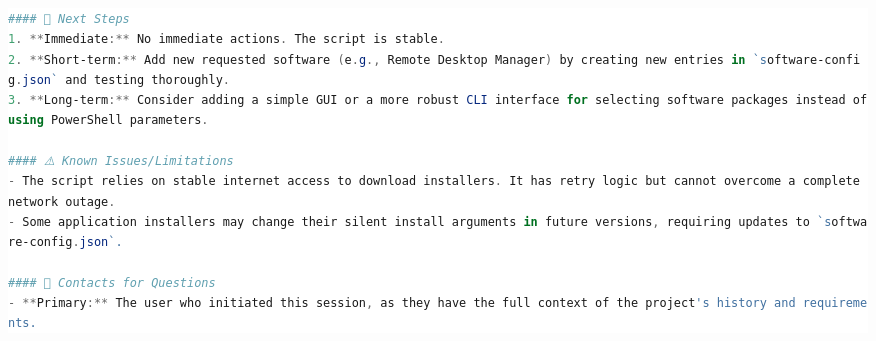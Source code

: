 ```powershell
#### 🚦 Next Steps
1. **Immediate:** No immediate actions. The script is stable.
2. **Short-term:** Add new requested software (e.g., Remote Desktop Manager) by creating new entries in `software-config.json` and testing thoroughly.
3. **Long-term:** Consider adding a simple GUI or a more robust CLI interface for selecting software packages instead of using PowerShell parameters.

#### ⚠️ Known Issues/Limitations
- The script relies on stable internet access to download installers. It has retry logic but cannot overcome a complete network outage.
- Some application installers may change their silent install arguments in future versions, requiring updates to `software-config.json`.

#### 👥 Contacts for Questions
- **Primary:** The user who initiated this session, as they have the full context of the project's history and requirements.